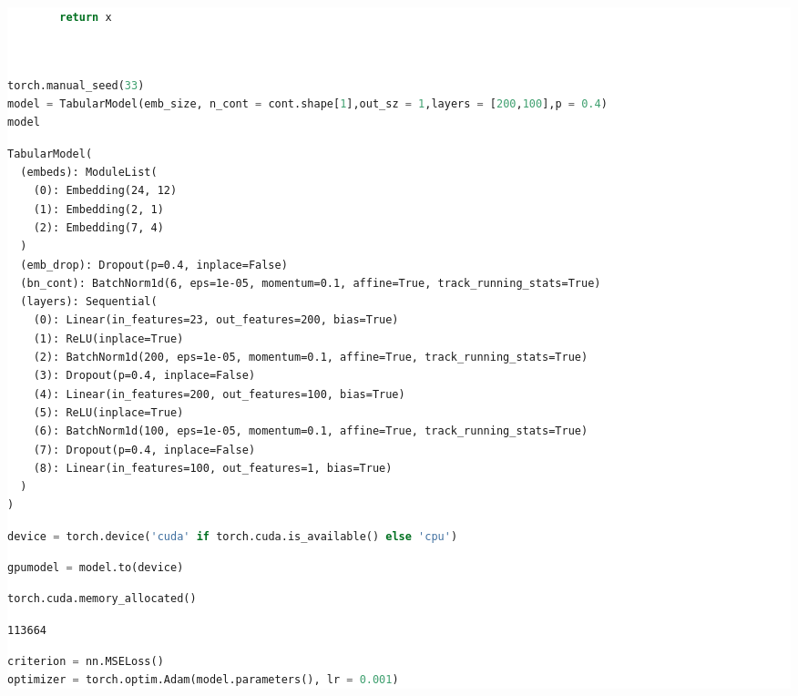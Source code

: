 ```python
        return x
    
      
```


```python
torch.manual_seed(33)
model = TabularModel(emb_size, n_cont = cont.shape[1],out_sz = 1,layers = [200,100],p = 0.4)
model
```




    TabularModel(
      (embeds): ModuleList(
        (0): Embedding(24, 12)
        (1): Embedding(2, 1)
        (2): Embedding(7, 4)
      )
      (emb_drop): Dropout(p=0.4, inplace=False)
      (bn_cont): BatchNorm1d(6, eps=1e-05, momentum=0.1, affine=True, track_running_stats=True)
      (layers): Sequential(
        (0): Linear(in_features=23, out_features=200, bias=True)
        (1): ReLU(inplace=True)
        (2): BatchNorm1d(200, eps=1e-05, momentum=0.1, affine=True, track_running_stats=True)
        (3): Dropout(p=0.4, inplace=False)
        (4): Linear(in_features=200, out_features=100, bias=True)
        (5): ReLU(inplace=True)
        (6): BatchNorm1d(100, eps=1e-05, momentum=0.1, affine=True, track_running_stats=True)
        (7): Dropout(p=0.4, inplace=False)
        (8): Linear(in_features=100, out_features=1, bias=True)
      )
    )




```python
device = torch.device('cuda' if torch.cuda.is_available() else 'cpu')
```


```python
gpumodel = model.to(device)
```


```python
torch.cuda.memory_allocated()
```




    113664




```python
criterion = nn.MSELoss()
optimizer = torch.optim.Adam(model.parameters(), lr = 0.001)

```
